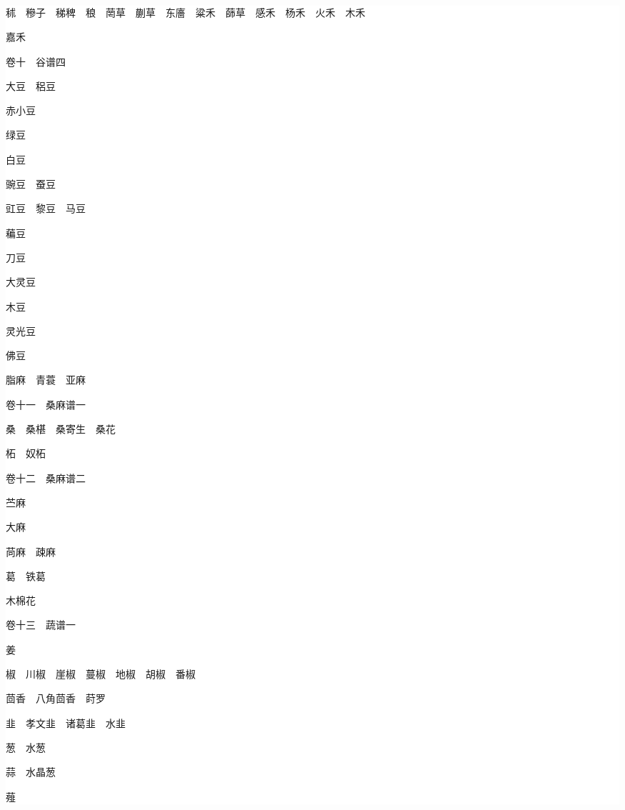 秫　穇子　稊稗　稂　菵草　蒯草　东廧　粱禾　蒒草　感禾　杨禾　火禾　木禾  

嘉禾  

卷十　谷谱四  

大豆　稆豆  

赤小豆  

绿豆  

白豆  

豌豆　蚕豆  

豇豆　黎豆　马豆  

藊豆  

刀豆  

大灵豆  

木豆  

灵光豆  

佛豆  

脂麻　青蓑　亚麻  

卷十一　桑麻谱一  

桑　桑椹　桑寄生　桑花  

柘　奴柘  

卷十二　桑麻谱二  

苎麻  

大麻  

苘麻　疎麻  

葛　铁葛  

木棉花  

卷十三　蔬谱一  

姜  

椒　川椒　崖椒　蔓椒　地椒　胡椒　番椒  

茴香　八角茴香　莳罗  

韭　孝文韭　诸葛韭　水韭  

葱　水葱  

蒜　水晶葱  

薤  

